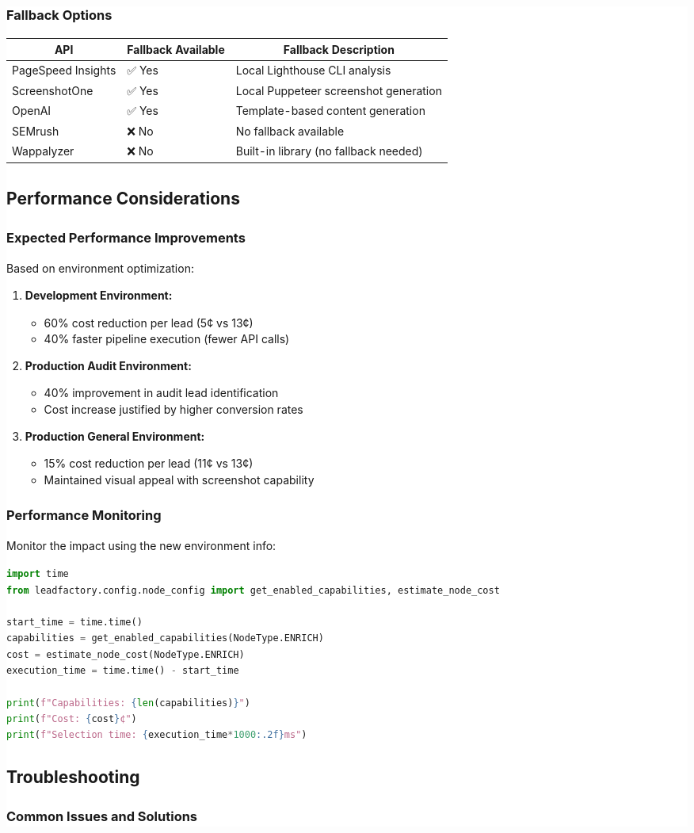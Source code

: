 ### Fallback Options

| API | Fallback Available | Fallback Description |
|-----|-------------------|---------------------|
| PageSpeed Insights | ✅ Yes | Local Lighthouse CLI analysis |
| ScreenshotOne | ✅ Yes | Local Puppeteer screenshot generation |
| OpenAI | ✅ Yes | Template-based content generation |
| SEMrush | ❌ No | No fallback available |
| Wappalyzer | ❌ No | Built-in library (no fallback needed) |

## Performance Considerations

### Expected Performance Improvements

Based on environment optimization:

1. **Development Environment:**
   - 60% cost reduction per lead (5¢ vs 13¢)
   - 40% faster pipeline execution (fewer API calls)

2. **Production Audit Environment:**
   - 40% improvement in audit lead identification
   - Cost increase justified by higher conversion rates

3. **Production General Environment:**
   - 15% cost reduction per lead (11¢ vs 13¢)
   - Maintained visual appeal with screenshot capability

### Performance Monitoring

Monitor the impact using the new environment info:

```python
import time
from leadfactory.config.node_config import get_enabled_capabilities, estimate_node_cost

start_time = time.time()
capabilities = get_enabled_capabilities(NodeType.ENRICH)
cost = estimate_node_cost(NodeType.ENRICH)
execution_time = time.time() - start_time

print(f"Capabilities: {len(capabilities)}")
print(f"Cost: {cost}¢")
print(f"Selection time: {execution_time*1000:.2f}ms")
```

## Troubleshooting

### Common Issues and Solutions
